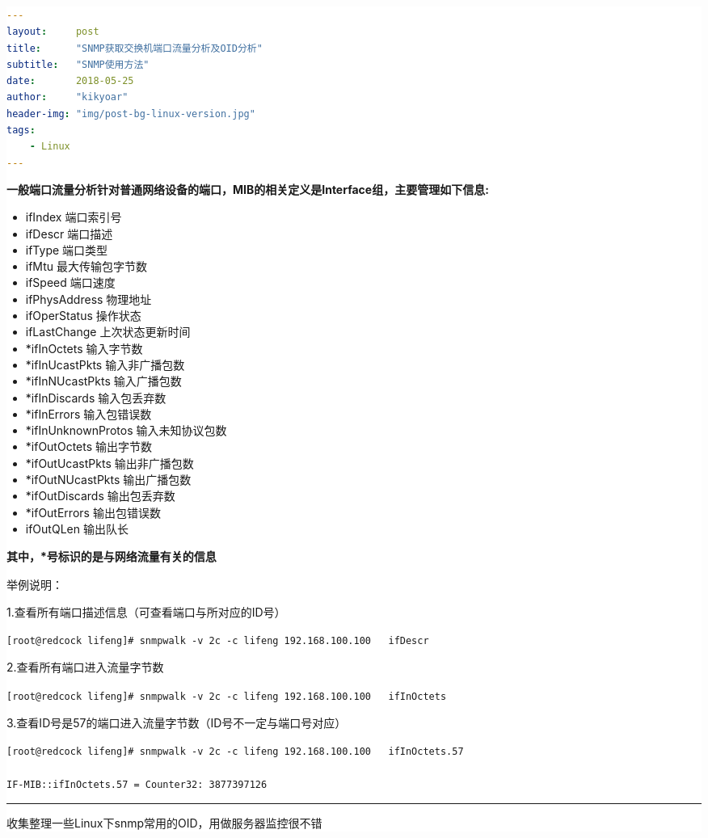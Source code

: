 ```yaml
---
layout:     post
title:      "SNMP获取交换机端口流量分析及OID分析"
subtitle:   "SNMP使用方法"
date:       2018-05-25
author:     "kikyoar"
header-img: "img/post-bg-linux-version.jpg"
tags:
    - Linux
---   
```


**一般端口流量分析针对普通网络设备的端口，MIB的相关定义是Interface组，主要管理如下信息:**  

- ifIndex 端口索引号  
- ifDescr 端口描述
- ifType 端口类型
- ifMtu 最大传输包字节数
- ifSpeed 端口速度
- ifPhysAddress 物理地址
- ifOperStatus 操作状态
- ifLastChange 上次状态更新时间
- *ifInOctets 输入字节数
- *ifInUcastPkts 输入非广播包数
- *ifInNUcastPkts 输入广播包数
- *ifInDiscards 输入包丢弃数
- *ifInErrors 输入包错误数
- *ifInUnknownProtos 输入未知协议包数
- *ifOutOctets 输出字节数
- *ifOutUcastPkts 输出非广播包数
- *ifOutNUcastPkts 输出广播包数
- *ifOutDiscards 输出包丢弃数
- *ifOutErrors 输出包错误数
- ifOutQLen 输出队长  

**其中，\*号标识的是与网络流量有关的信息**  

举例说明：  

1.查看所有端口描述信息（可查看端口与所对应的ID号）

	[root@redcock lifeng]# snmpwalk -v 2c -c lifeng 192.168.100.100   ifDescr  
	
2.查看所有端口进入流量字节数  

	[root@redcock lifeng]# snmpwalk -v 2c -c lifeng 192.168.100.100   ifInOctets  

3.查看ID号是57的端口进入流量字节数（ID号不一定与端口号对应）  

	[root@redcock lifeng]# snmpwalk -v 2c -c lifeng 192.168.100.100   ifInOctets.57    
	
	IF-MIB::ifInOctets.57 = Counter32: 3877397126  

****  

收集整理一些Linux下snmp常用的OID，用做服务器监控很不错  
